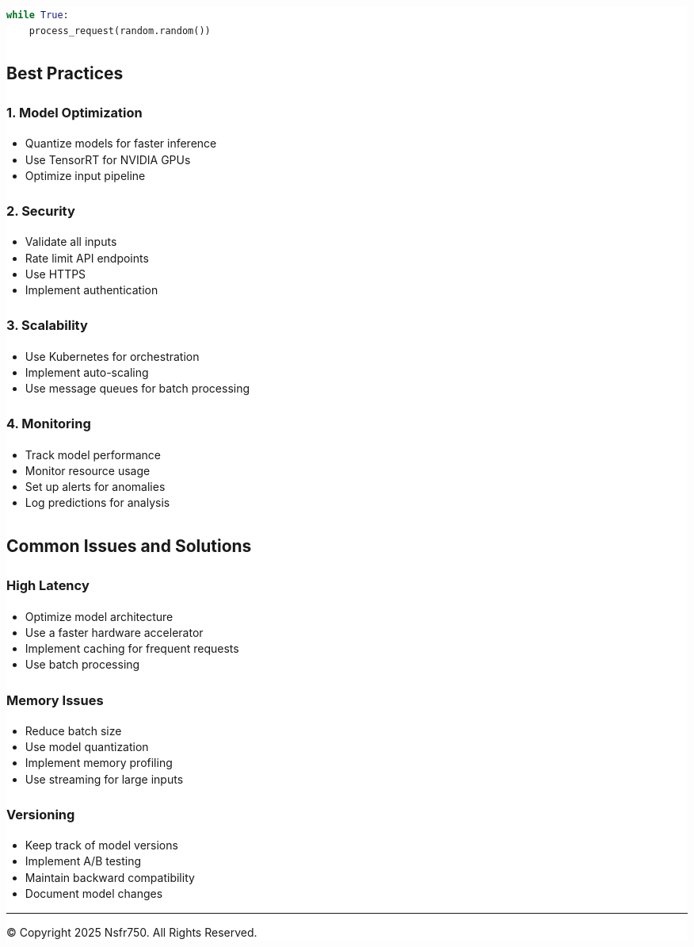 ```python
while True:
    process_request(random.random())
```

## Best Practices

### 1. Model Optimization
- Quantize models for faster inference
- Use TensorRT for NVIDIA GPUs
- Optimize input pipeline

### 2. Security
- Validate all inputs
- Rate limit API endpoints
- Use HTTPS
- Implement authentication

### 3. Scalability
- Use Kubernetes for orchestration
- Implement auto-scaling
- Use message queues for batch processing

### 4. Monitoring
- Track model performance
- Monitor resource usage
- Set up alerts for anomalies
- Log predictions for analysis

## Common Issues and Solutions

### High Latency
- Optimize model architecture
- Use a faster hardware accelerator
- Implement caching for frequent requests
- Use batch processing

### Memory Issues
- Reduce batch size
- Use model quantization
- Implement memory profiling
- Use streaming for large inputs

### Versioning
- Keep track of model versions
- Implement A/B testing
- Maintain backward compatibility
- Document model changes

---
© Copyright 2025 Nsfr750. All Rights Reserved.
